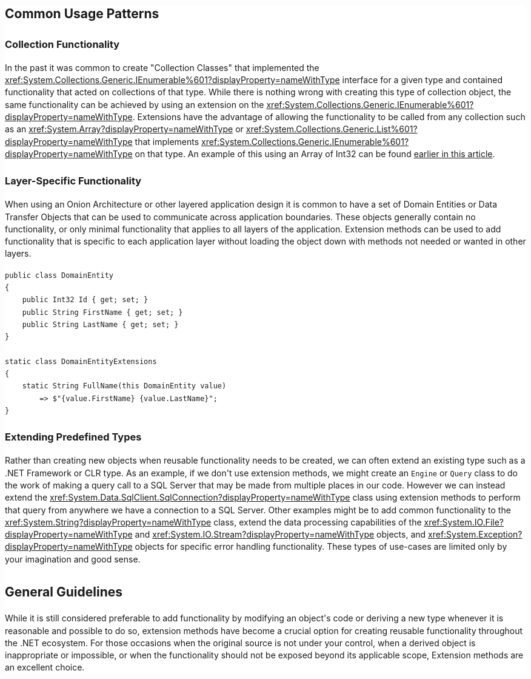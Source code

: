 ## Common Usage Patterns
 ### Collection Functionality
  In the past it was common to create "Collection Classes" that implemented the <xref:System.Collections.Generic.IEnumerable%601?displayProperty=nameWithType> interface for a given type and contained functionality that acted on collections of that type. While there is nothing wrong with creating this type of collection object, the same functionality can be achieved by using an extension on the <xref:System.Collections.Generic.IEnumerable%601?displayProperty=nameWithType>. Extensions have the advantage of allowing the functionality to be called from any collection such as an <xref:System.Array?displayProperty=nameWithType> or <xref:System.Collections.Generic.List%601?displayProperty=nameWithType> that implements <xref:System.Collections.Generic.IEnumerable%601?displayProperty=nameWithType> on that type. An example of this using an Array of Int32 can be found [earlier in this article](#orderby-example).

 ### Layer-Specific Functionality
  When using an Onion Architecture or other layered application design it is common to have a set of Domain Entities or Data Transfer Objects that can be used to communicate across application boundaries. These objects generally contain no functionality, or only minimal functionality that applies to all layers of the application. Extension methods can be used to add functionality that is specific to each application layer without loading the object down with methods not needed or wanted in other layers.

```aspx-csharp
public class DomainEntity
{
    public Int32 Id { get; set; }
    public String FirstName { get; set; }
    public String LastName { get; set; }
}

static class DomainEntityExtensions
{
    static String FullName(this DomainEntity value) 
        => $"{value.FirstName} {value.LastName}";
}
```
 ### Extending Predefined Types
  Rather than creating new objects when reusable functionality needs to be created, we can often extend an existing type such as a .NET Framework or CLR type. As an example, if we don't use extension methods, we might create an `Engine` or `Query` class to do the work of making a query call to a SQL Server that may be made from multiple places in our code. However we can instead extend the <xref:System.Data.SqlClient.SqlConnection?displayProperty=nameWithType> class using extension methods to perform that query from anywhere we have a connection to a SQL Server. Other examples might be to add common functionality to the <xref:System.String?displayProperty=nameWithType> class, extend the data processing capabilities of the <xref:System.IO.File?displayProperty=nameWithType> and <xref:System.IO.Stream?displayProperty=nameWithType> objects, and <xref:System.Exception?displayProperty=nameWithType> objects for specific error handling functionality. These types of use-cases are limited only by your imagination and good sense.

## General Guidelines  
 While it is still considered preferable to add functionality by modifying an object's code or deriving a new type whenever it is reasonable and possible to do so, extension methods have become a crucial option for creating reusable functionality throughout the .NET ecosystem. For those occasions when the original source is not under your control, when a derived object is inappropriate or impossible, or when the functionality should not be exposed beyond its applicable scope, Extension methods are an excellent choice.
